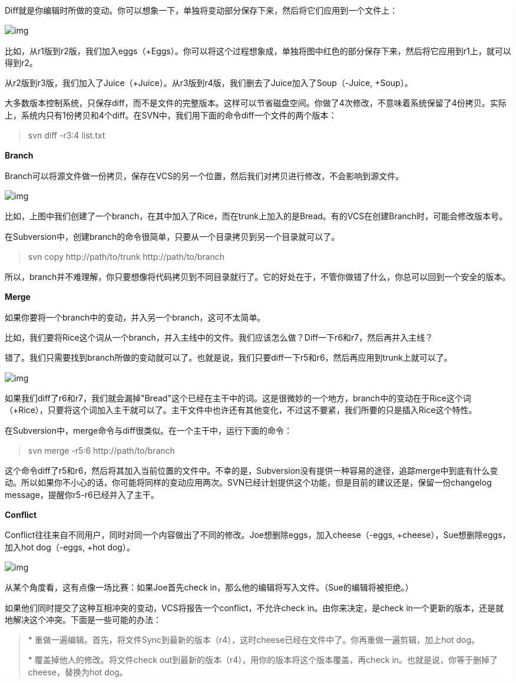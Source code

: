 Diff就是你编辑时所做的变动。你可以想象一下，单独将变动部分保存下来，然后将它们应用到一个文件上：

![img](http://lh3.ggpht.com/_6p3hNkUNWrQ/SVoLD0AVtHI/AAAAAAAAAfg/UwtiCFmut7Y/s800/basic_diffs.png)

比如，从r1版到r2版，我们加入eggs（+Eggs）。你可以将这个过程想象成，单独将图中红色的部分保存下来，然后将它应用到r1上，就可以得到r2。

从r2版到r3版，我们加入了Juice（+Juice）。从r3版到r4版，我们删去了Juice加入了Soup（-Juice, +Soup）。

大多数版本控制系统，只保存diff，而不是文件的完整版本。这样可以节省磁盘空间。你做了4次修改，不意味着系统保留了4份拷贝。实际上，系统内只有1份拷贝和4个diff。在SVN中，我们用下面的命令diff一个文件的两个版本：

> svn diff -r3:4 list.txt

**Branch**

Branch可以将源文件做一份拷贝，保存在VCS的另一个位置，然后我们对拷贝进行修改，不会影响到源文件。

![img](http://lh3.ggpht.com/_6p3hNkUNWrQ/SVoLEf3n8mI/AAAAAAAAAfo/fcsr3yV4-8M/s800/first_branch.png)

比如，上图中我们创建了一个branch，在其中加入了Rice，而在trunk上加入的是Bread。有的VCS在创建Branch时，可能会修改版本号。

在Subversion中，创建branch的命令很简单，只要从一个目录拷贝到另一个目录就可以了。

> svn copy http://path/to/trunk http://path/to/branch

所以，branch并不难理解，你只要想像将代码拷贝到不同目录就行了。它的好处在于，不管你做错了什么，你总可以回到一个安全的版本。

**Merge**

如果你要将一个branch中的变动，并入另一个branch，这可不太简单。

比如，我们要将Rice这个词从一个branch，并入主线中的文件。我们应该怎么做？Diff一下r6和r7，然后再并入主线？

错了。我们只需要找到branch所做的变动就可以了。也就是说，我们只要diff一下r5和r6，然后再应用到trunk上就可以了。

![img](http://lh6.ggpht.com/_6p3hNkUNWrQ/SVoLYIanO4I/AAAAAAAAAfw/tvJUwLe2LSs/s800/merging.png)

如果我们diff了r6和r7，我们就会漏掉"Bread"这个已经在主干中的词。这是很微妙的一个地方，branch中的变动在于Rice这个词（+Rice），只要将这个词加入主干就可以了。主干文件中也许还有其他变化，不过这不要紧，我们所要的只是插入Rice这个特性。

在Subversion中，merge命令与diff很类似。在一个主干中，运行下面的命令：

> svn merge -r5:6 http://path/to/branch

这个命令diff了r5和r6，然后将其加入当前位置的文件中。不幸的是，Subversion没有提供一种容易的途径，追踪merge中到底有什么变动。所以如果你不小心的话，你可能将同样的变动应用两次。SVN已经计划提供这个功能，但是目前的建议还是，保留一份changelog message，提醒你r5-r6已经并入了主干。

**Conflict**

Conflict往往来自不同用户，同时对同一个内容做出了不同的修改。Joe想删除eggs，加入cheese（-eggs, +cheese），Sue想删除eggs，加入hot dog（-eggs, +hot dog）。

![img](http://lh4.ggpht.com/_6p3hNkUNWrQ/SVoLYbEQnvI/AAAAAAAAAf4/lOqpIo24lxU/s800/vcs_conflict.png)

从某个角度看，这有点像一场比赛：如果Joe首先check in，那么他的编辑将写入文件。（Sue的编辑将被拒绝。）

如果他们同时提交了这种互相冲突的变动，VCS将报告一个conflict，不允许check in。由你来决定，是check in一个更新的版本，还是就地解决这个冲突。下面是一些可能的办法：

> \* 重做一遍编辑。首先，将文件Sync到最新的版本（r4），这时cheese已经在文件中了。你再重做一遍剪辑，加上hot dog。
>
> \* 覆盖掉他人的修改。将文件check out到最新的版本（r4），用你的版本将这个版本覆盖，再check in。也就是说，你等于删掉了cheese，替换为hot dog。
